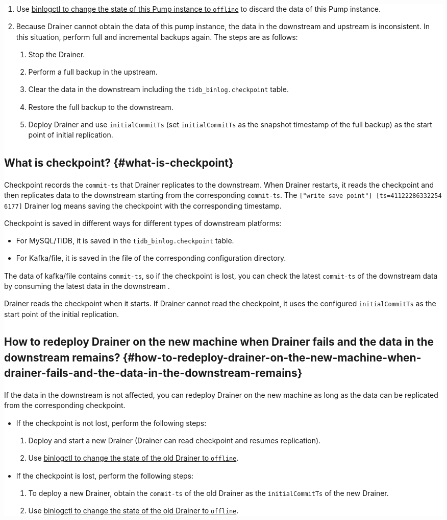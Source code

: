 1.  Use [binlogctl to change the state of this Pump instance to `offline`](/tidb-binlog/maintain-tidb-binlog-cluster.md) to discard the data of this Pump instance.

2.  Because Drainer cannot obtain the data of this pump instance, the data in the downstream and upstream is inconsistent. In this situation, perform full and incremental backups again. The steps are as follows:

    1.  Stop the Drainer.

    2.  Perform a full backup in the upstream.

    3.  Clear the data in the downstream including the `tidb_binlog.checkpoint` table.

    4.  Restore the full backup to the downstream.

    5.  Deploy Drainer and use `initialCommitTs` (set `initialCommitTs` as the snapshot timestamp of the full backup) as the start point of initial replication.

## What is checkpoint? {#what-is-checkpoint}

Checkpoint records the `commit-ts` that Drainer replicates to the downstream. When Drainer restarts, it reads the checkpoint and then replicates data to the downstream starting from the corresponding `commit-ts`. The `["write save point"] [ts=411222863322546177]` Drainer log means saving the checkpoint with the corresponding timestamp.

Checkpoint is saved in different ways for different types of downstream platforms:

-   For MySQL/TiDB, it is saved in the `tidb_binlog.checkpoint` table.

-   For Kafka/file, it is saved in the file of the corresponding configuration directory.

The data of kafka/file contains `commit-ts`, so if the checkpoint is lost, you can check the latest `commit-ts` of the downstream data by consuming the latest data in the downstream .

Drainer reads the checkpoint when it starts. If Drainer cannot read the checkpoint, it uses the configured `initialCommitTs` as the start point of the initial replication.

## How to redeploy Drainer on the new machine when Drainer fails and the data in the downstream remains? {#how-to-redeploy-drainer-on-the-new-machine-when-drainer-fails-and-the-data-in-the-downstream-remains}

If the data in the downstream is not affected, you can redeploy Drainer on the new machine as long as the data can be replicated from the corresponding checkpoint.

-   If the checkpoint is not lost, perform the following steps:

    1.  Deploy and start a new Drainer (Drainer can read checkpoint and resumes replication).

    2.  Use [binlogctl to change the state of the old Drainer to `offline`](/tidb-binlog/maintain-tidb-binlog-cluster.md).

-   If the checkpoint is lost, perform the following steps:

    1.  To deploy a new Drainer, obtain the `commit-ts` of the old Drainer as the `initialCommitTs` of the new Drainer.

    2.  Use [binlogctl to change the state of the old Drainer to `offline`](/tidb-binlog/maintain-tidb-binlog-cluster.md).
